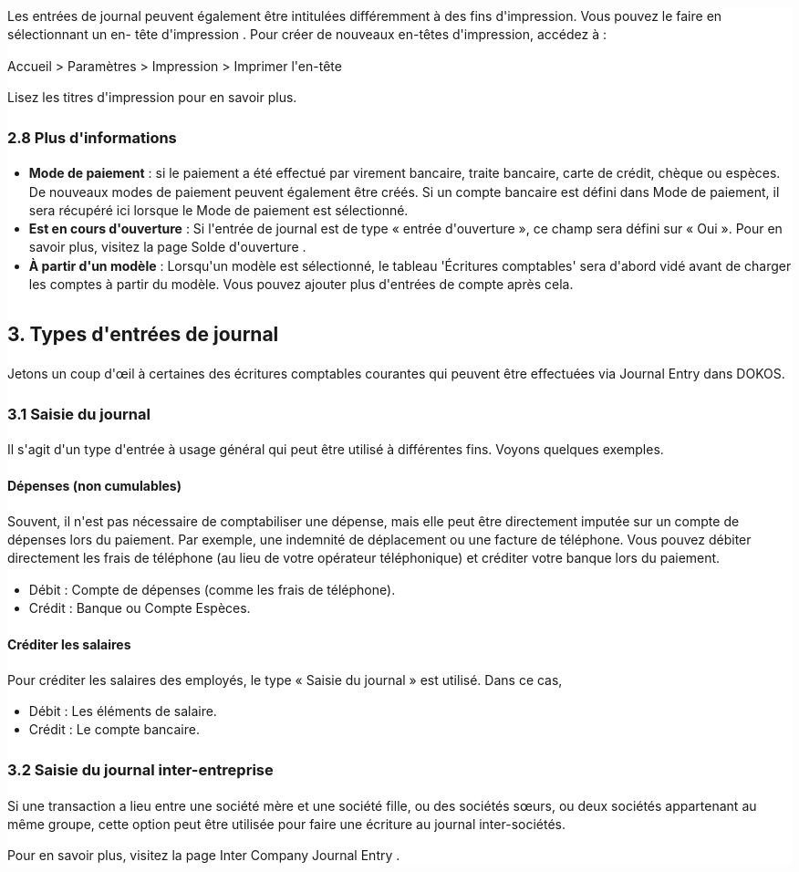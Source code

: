 Les entrées de journal peuvent également être intitulées différemment à des fins d'impression. Vous pouvez le faire en sélectionnant un en- tête d'impression . Pour créer de nouveaux en-têtes d'impression, accédez à :

Accueil > Paramètres > Impression > Imprimer l'en-tête

Lisez les titres d'impression pour en savoir plus.

### 2.8 Plus d'informations

- **Mode de paiement** : si le paiement a été effectué par virement bancaire, traite bancaire, carte de crédit, chèque ou espèces. De nouveaux modes de paiement peuvent également être créés. Si un compte bancaire est défini dans Mode de paiement, il sera récupéré ici lorsque le Mode de paiement est sélectionné.
- **Est en cours d'ouverture** : Si l'entrée de journal est de type « entrée d'ouverture », ce champ sera défini sur « Oui ». Pour en savoir plus, visitez la page Solde d'ouverture .
- **À partir d'un modèle** : Lorsqu'un modèle est sélectionné, le tableau 'Écritures comptables' sera d'abord vidé avant de charger les comptes à partir du modèle. Vous pouvez ajouter plus d'entrées de compte après cela.

## 3. Types d'entrées de journal

Jetons un coup d'œil à certaines des écritures comptables courantes qui peuvent être effectuées via Journal Entry dans DOKOS.

### 3.1 Saisie du journal

Il s'agit d'un type d'entrée à usage général qui peut être utilisé à différentes fins. Voyons quelques exemples.

#### Dépenses (non cumulables) 

Souvent, il n'est pas nécessaire de comptabiliser une dépense, mais elle peut être directement imputée sur un compte de dépenses lors du paiement. Par exemple, une indemnité de déplacement ou une facture de téléphone. Vous pouvez débiter directement les frais de téléphone (au lieu de votre opérateur téléphonique) et créditer votre banque lors du paiement.

- Débit : Compte de dépenses (comme les frais de téléphone).
- Crédit : Banque ou Compte Espèces.

#### Créditer les salaires

Pour créditer les salaires des employés, le type « Saisie du journal » est utilisé. Dans ce cas,

- Débit : Les éléments de salaire.
- Crédit : Le compte bancaire.

### 3.2 Saisie du journal inter-entreprise

Si une transaction a lieu entre une société mère et une société fille, ou des sociétés sœurs, ou deux sociétés appartenant au même groupe, cette option peut être utilisée pour faire une écriture au journal inter-sociétés.

Pour en savoir plus, visitez la page Inter Company Journal Entry .
